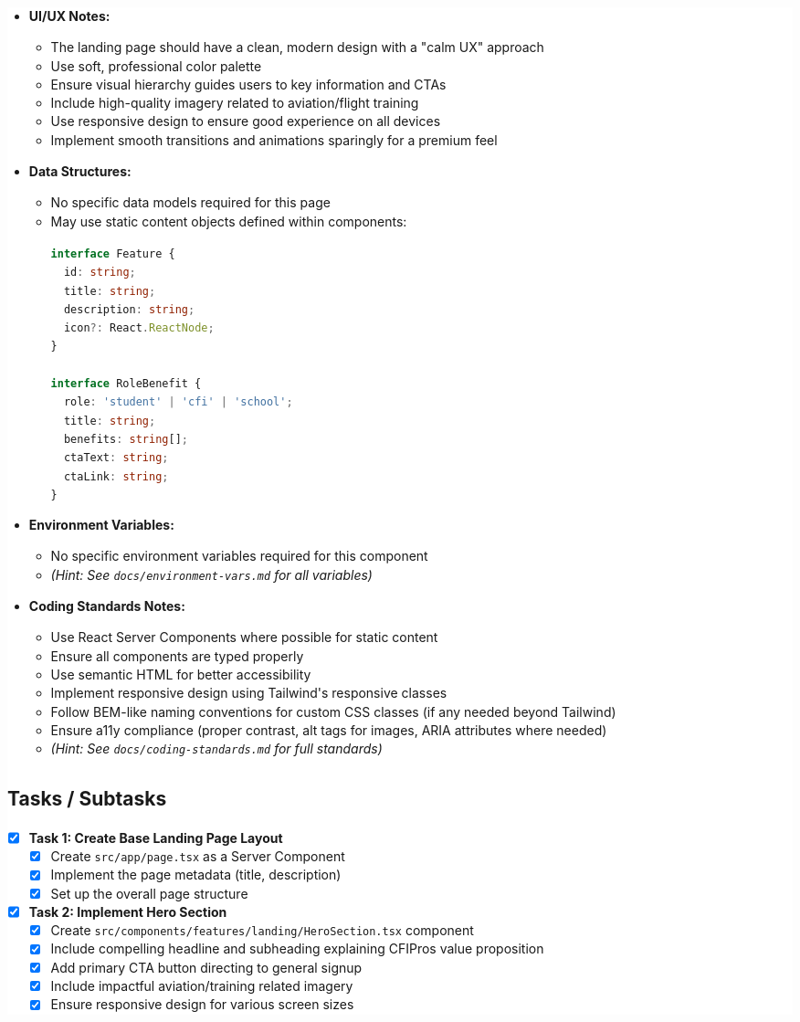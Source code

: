 - **UI/UX Notes:**
  - The landing page should have a clean, modern design with a "calm UX" approach
  - Use soft, professional color palette
  - Ensure visual hierarchy guides users to key information and CTAs
  - Include high-quality imagery related to aviation/flight training
  - Use responsive design to ensure good experience on all devices
  - Implement smooth transitions and animations sparingly for a premium feel

- **Data Structures:**
  - No specific data models required for this page
  - May use static content objects defined within components:
    ```typescript
    interface Feature {
      id: string;
      title: string;
      description: string;
      icon?: React.ReactNode;
    }
    
    interface RoleBenefit {
      role: 'student' | 'cfi' | 'school';
      title: string;
      benefits: string[];
      ctaText: string;
      ctaLink: string;
    }
    ```

- **Environment Variables:**
  - No specific environment variables required for this component
  - _(Hint: See `docs/environment-vars.md` for all variables)_

- **Coding Standards Notes:**
  - Use React Server Components where possible for static content
  - Ensure all components are typed properly
  - Use semantic HTML for better accessibility
  - Implement responsive design using Tailwind's responsive classes
  - Follow BEM-like naming conventions for custom CSS classes (if any needed beyond Tailwind)
  - Ensure a11y compliance (proper contrast, alt tags for images, ARIA attributes where needed)
  - _(Hint: See `docs/coding-standards.md` for full standards)_

## Tasks / Subtasks

- [x] **Task 1: Create Base Landing Page Layout**
  - [x] Create `src/app/page.tsx` as a Server Component
  - [x] Implement the page metadata (title, description)
  - [x] Set up the overall page structure

- [x] **Task 2: Implement Hero Section**
  - [x] Create `src/components/features/landing/HeroSection.tsx` component
  - [x] Include compelling headline and subheading explaining CFIPros value proposition
  - [x] Add primary CTA button directing to general signup
  - [x] Include impactful aviation/training related imagery
  - [x] Ensure responsive design for various screen sizes
